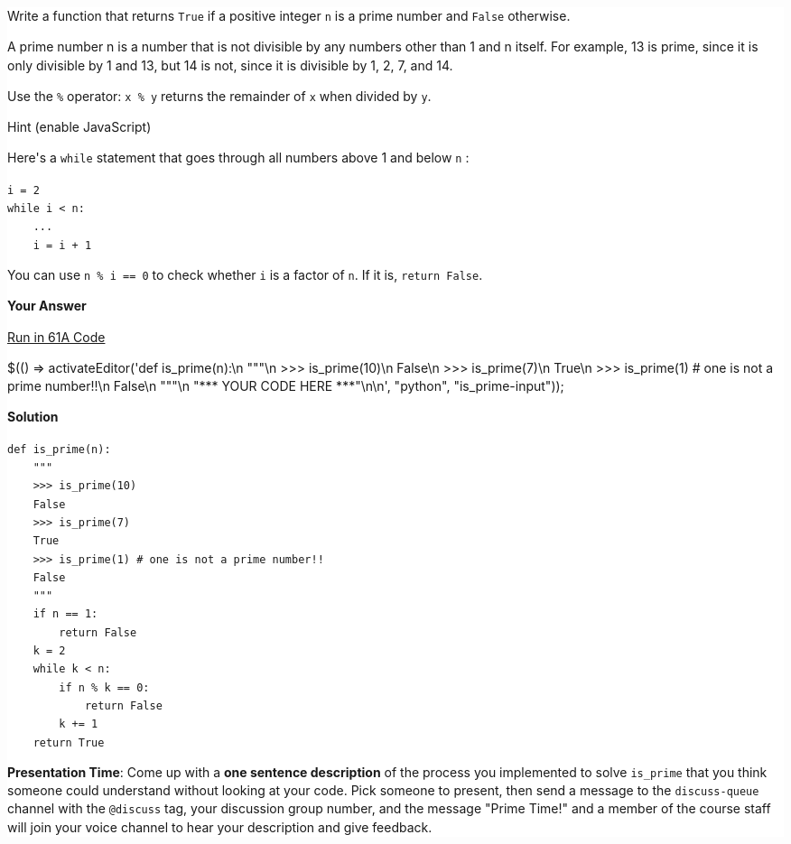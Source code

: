 Write a function that returns `True` if a positive integer `n` is a prime
number and `False` otherwise.

A prime number n is a number that is not divisible by any numbers other than
1 and n itself. For example, 13 is prime, since it is only divisible by 1 and
13, but 14 is not, since it is divisible by 1, 2, 7, and 14.

Use the `%` operator: `x % y` returns the remainder of `x` when divided by `y`.

 Hint (enable JavaScript)

Here's a `while` statement that goes through all numbers above 1 and below `n` :

```
i = 2
while i < n:
    ...
    i = i + 1
```

You can use `n % i == 0` to check whether `i` is a factor of `n`. If it is, `return False`.

**Your Answer**

[Run in 61A Code](javascript:void "javascript:void")

 $(() => activateEditor('def is\_prime(n):\n &quot;&quot;&quot;\n &gt;&gt;&gt; is\_prime(10)\n False\n &gt;&gt;&gt; is\_prime(7)\n True\n &gt;&gt;&gt; is\_prime(1) # one is not a prime number!!\n False\n &quot;&quot;&quot;\n "\*\*\* YOUR CODE HERE \*\*\*"\n\n', "python", "is\_prime-input"));

**Solution**

```
def is_prime(n):
    """
    >>> is_prime(10)
    False
    >>> is_prime(7)
    True
    >>> is_prime(1) # one is not a prime number!!
    False
    """
    if n == 1:
        return False
    k = 2
    while k < n:
        if n % k == 0:
            return False
        k += 1
    return True

```

**Presentation Time**: Come up with a **one sentence description** of the process you implemented to solve `is_prime` that you think someone could understand without looking at your code. Pick someone to present, then send a message to the `discuss-queue` channel with the `@discuss` tag, your discussion group number, and the message "Prime Time!" and a member of the course staff will join your voice channel to hear your description and give feedback.
